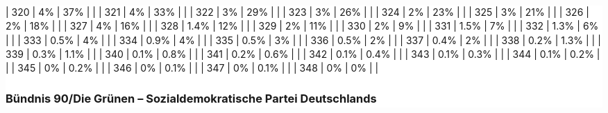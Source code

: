| 320 | 4% | 37% |  |
| 321 | 4% | 33% |  |
| 322 | 3% | 29% |  |
| 323 | 3% | 26% |  |
| 324 | 2% | 23% |  |
| 325 | 3% | 21% |  |
| 326 | 2% | 18% |  |
| 327 | 4% | 16% |  |
| 328 | 1.4% | 12% |  |
| 329 | 2% | 11% |  |
| 330 | 2% | 9% |  |
| 331 | 1.5% | 7% |  |
| 332 | 1.3% | 6% |  |
| 333 | 0.5% | 4% |  |
| 334 | 0.9% | 4% |  |
| 335 | 0.5% | 3% |  |
| 336 | 0.5% | 2% |  |
| 337 | 0.4% | 2% |  |
| 338 | 0.2% | 1.3% |  |
| 339 | 0.3% | 1.1% |  |
| 340 | 0.1% | 0.8% |  |
| 341 | 0.2% | 0.6% |  |
| 342 | 0.1% | 0.4% |  |
| 343 | 0.1% | 0.3% |  |
| 344 | 0.1% | 0.2% |  |
| 345 | 0% | 0.2% |  |
| 346 | 0% | 0.1% |  |
| 347 | 0% | 0.1% |  |
| 348 | 0% | 0% |  |

### Bündnis 90/Die Grünen – Sozialdemokratische Partei Deutschlands
